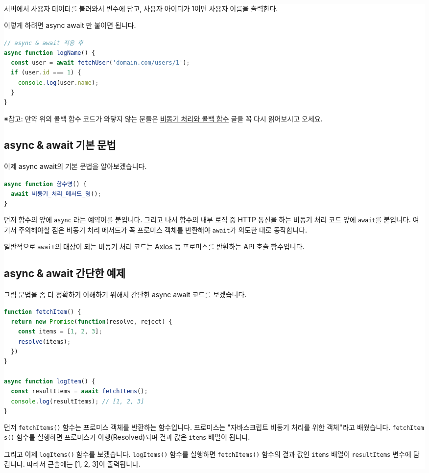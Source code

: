 서버에서 사용자 데이터를 불러와서 변수에 담고, 사용자 아이디가 1이면 사용자 이름을 출력한다.  

이렇게 하려면 async await 만 붙이면 됩니다.  

```  javascript
// async & await 적용 후
async function logName() {
  const user = await fetchUser('domain.com/users/1');
  if (user.id === 1) {
    console.log(user.name);
  }
}
```

※참고: 만약 위의 콜백 함수 코드가 와닿지 않는 분들은 [비동기 처리와 콜백 함수](https://velog.io/@wow/%EB%B9%84%EB%8F%99%EA%B8%B0-%EC%B2%98%EB%A6%AC%EB%9E%80) 글을 꼭 다시 읽어보시고 오세요.  


## async & await 기본 문법

이제 async await의 기본 문법을 알아보겠습니다.  

``` javascript
async function 함수명() {
  await 비동기_처리_메서드_명();
}
```

먼저 함수의 앞에 `async` 라는 예약어를 붙입니다. 그리고 나서 함수의 내부 로직 중 HTTP 통신을 하는 비동기 처리 코드 앞에 `await`를 붙입니다. 여기서 주의해야할 점은 비동기 처리 메서드가 꼭 프로미스 객체를 반환해야 `await`가 의도한 대로 동작합니다.  


일반적으로 `await`의 대상이 되는 비동기 처리 코드는 [Axios](https://github.com/axios/axios) 등 프로미스를 반환하는 API 호출 함수입니다.  

## async & await 간단한 예제

그럼 문법을 좀 더 정확하기 이해하기 위해서 간단한 async await 코드를 보겠습니다.  


``` javascript
function fetchItem() {
  return new Promise(function(resolve, reject) {
    const items = [1, 2, 3];
    resolve(items);
  })
}

async function logItem() {
  const resultItems = await fetchItems();
  console.log(resultItems); // [1, 2, 3]
}
```

먼저 `fetchItems()` 함수는 프로미스 객체를 반환하는 함수입니다. 프로미스는 "자바스크립트 비동기 처리를 위한 객체"라고 배웠습니다. `fetchItems()` 함수를 실행하면 프로미스가 이행(Resolved)되며 결과 값은 `items` 배열이 됩니다.  

그리고 이제 `logItems()` 함수를 보겠습니다. `logItems()` 함수를 실행하면 `fetchItems()` 함수의 결과 값인 `items` 배열이 `resultItems` 변수에 담깁니다. 따라서 콘솔에는 [1, 2, 3]이 출력됩니다.  
